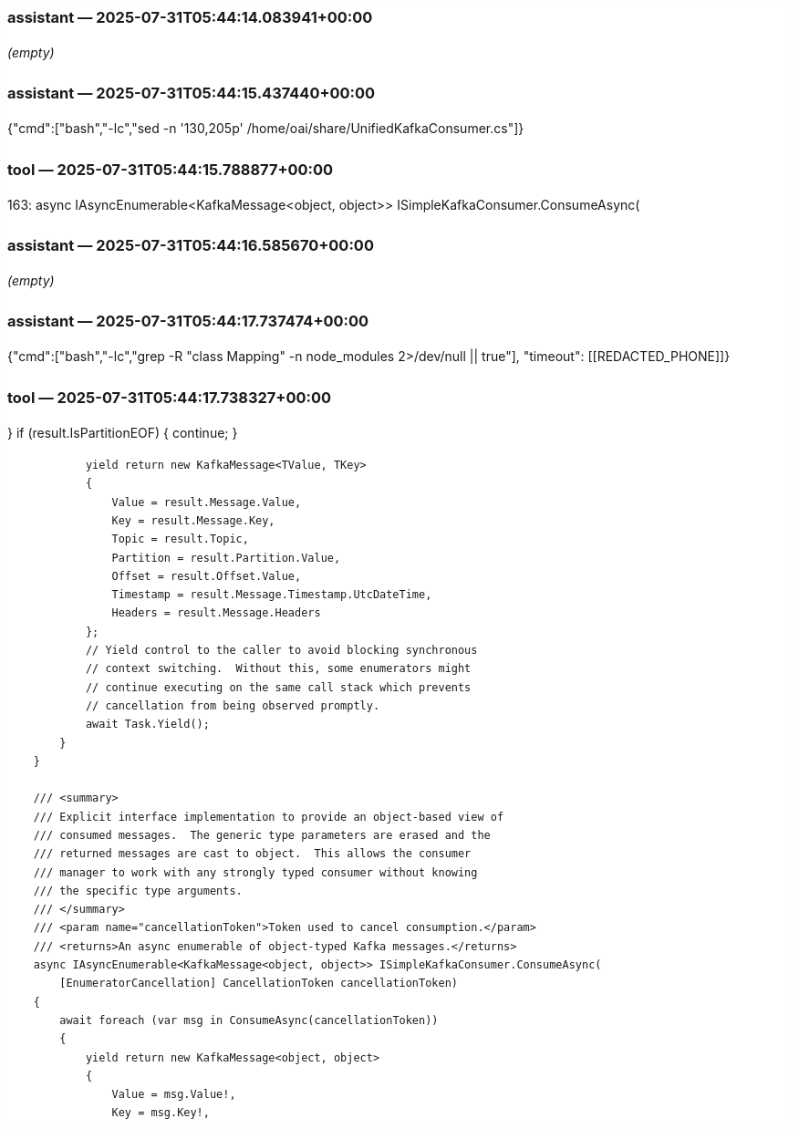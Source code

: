 ### assistant — 2025-07-31T05:44:14.083941+00:00

_(empty)_

### assistant — 2025-07-31T05:44:15.437440+00:00

{"cmd":["bash","-lc","sed -n '130,205p' /home/oai/share/UnifiedKafkaConsumer.cs"]}

### tool — 2025-07-31T05:44:15.788877+00:00

163:        async IAsyncEnumerable<KafkaMessage<object, object>> ISimpleKafkaConsumer.ConsumeAsync(

### assistant — 2025-07-31T05:44:16.585670+00:00

_(empty)_

### assistant — 2025-07-31T05:44:17.737474+00:00

{"cmd":["bash","-lc","grep -R \"class Mapping\" -n node_modules 2>/dev/null || true"], "timeout": [[REDACTED_PHONE]]}

### tool — 2025-07-31T05:44:17.738327+00:00

}
                if (result.IsPartitionEOF)
                {
                    continue;
                }

                yield return new KafkaMessage<TValue, TKey>
                {
                    Value = result.Message.Value,
                    Key = result.Message.Key,
                    Topic = result.Topic,
                    Partition = result.Partition.Value,
                    Offset = result.Offset.Value,
                    Timestamp = result.Message.Timestamp.UtcDateTime,
                    Headers = result.Message.Headers
                };
                // Yield control to the caller to avoid blocking synchronous
                // context switching.  Without this, some enumerators might
                // continue executing on the same call stack which prevents
                // cancellation from being observed promptly.
                await Task.Yield();
            }
        }

        /// <summary>
        /// Explicit interface implementation to provide an object-based view of
        /// consumed messages.  The generic type parameters are erased and the
        /// returned messages are cast to object.  This allows the consumer
        /// manager to work with any strongly typed consumer without knowing
        /// the specific type arguments.
        /// </summary>
        /// <param name="cancellationToken">Token used to cancel consumption.</param>
        /// <returns>An async enumerable of object-typed Kafka messages.</returns>
        async IAsyncEnumerable<KafkaMessage<object, object>> ISimpleKafkaConsumer.ConsumeAsync(
            [EnumeratorCancellation] CancellationToken cancellationToken)
        {
            await foreach (var msg in ConsumeAsync(cancellationToken))
            {
                yield return new KafkaMessage<object, object>
                {
                    Value = msg.Value!,
                    Key = msg.Key!,